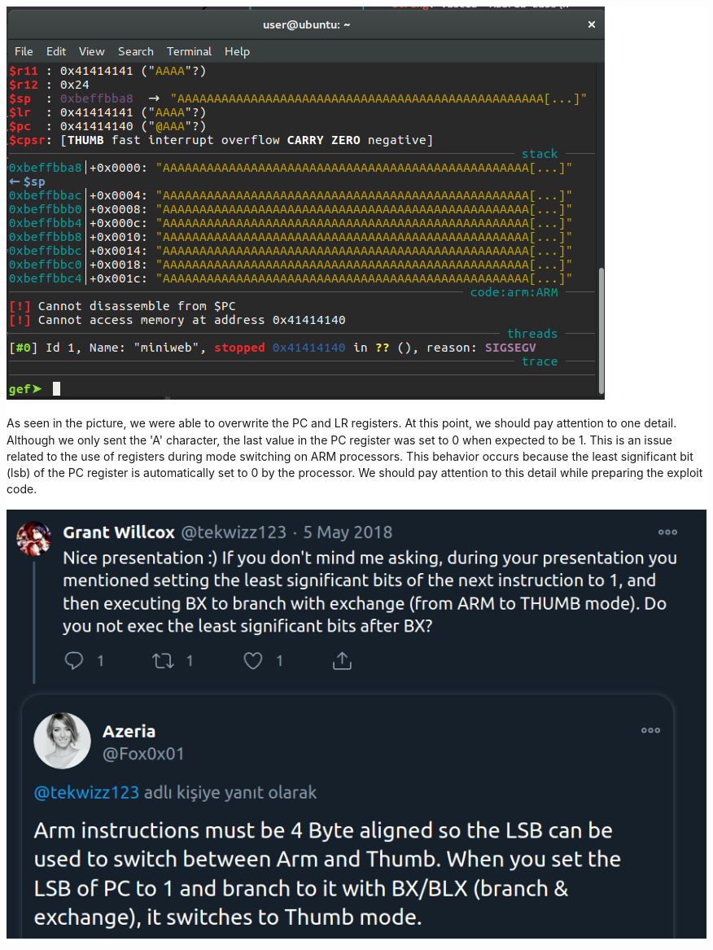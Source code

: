 ![dvar_12.png](/images/dvar_12.png)

As seen in the picture, we were able to overwrite the PC and LR registers. At this point, we should pay attention to one detail. Although we only sent the 'A' character, the last value in the PC register was set to 0 when expected to be 1. This is an issue related to the use of registers during mode switching on ARM processors. This behavior occurs because the least significant bit (lsb) of the PC register is automatically set to 0 by the processor. We should pay attention to this detail while preparing the exploit code.

![dvar_13.png](/images/dvar_13.png)
